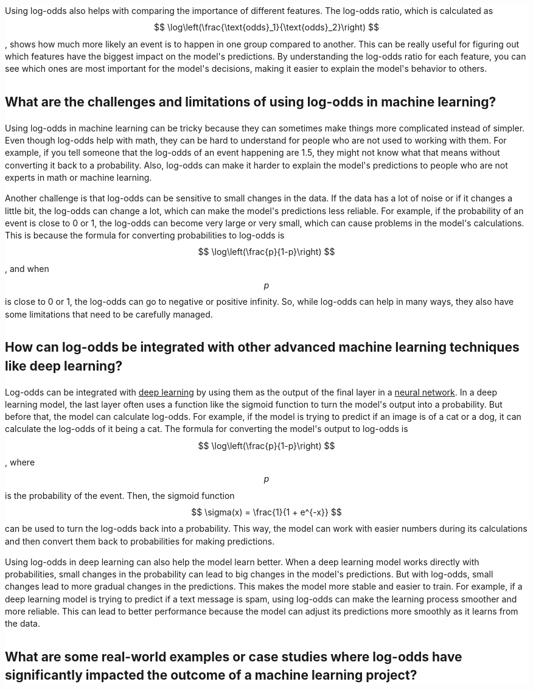Using log-odds also helps with comparing the importance of different features. The log-odds ratio, which is calculated as $$ \log\left(\frac{\text{odds}_1}{\text{odds}_2}\right) $$, shows how much more likely an event is to happen in one group compared to another. This can be really useful for figuring out which features have the biggest impact on the model's predictions. By understanding the log-odds ratio for each feature, you can see which ones are most important for the model's decisions, making it easier to explain the model's behavior to others.

## What are the challenges and limitations of using log-odds in machine learning?

Using log-odds in machine learning can be tricky because they can sometimes make things more complicated instead of simpler. Even though log-odds help with math, they can be hard to understand for people who are not used to working with them. For example, if you tell someone that the log-odds of an event happening are 1.5, they might not know what that means without converting it back to a probability. Also, log-odds can make it harder to explain the model's predictions to people who are not experts in math or machine learning.

Another challenge is that log-odds can be sensitive to small changes in the data. If the data has a lot of noise or if it changes a little bit, the log-odds can change a lot, which can make the model's predictions less reliable. For example, if the probability of an event is close to 0 or 1, the log-odds can become very large or very small, which can cause problems in the model's calculations. This is because the formula for converting probabilities to log-odds is $$ \log\left(\frac{p}{1-p}\right) $$, and when $$ p $$ is close to 0 or 1, the log-odds can go to negative or positive infinity. So, while log-odds can help in many ways, they also have some limitations that need to be carefully managed.

## How can log-odds be integrated with other advanced machine learning techniques like deep learning?

Log-odds can be integrated with [deep learning](/wiki/deep-learning) by using them as the output of the final layer in a [neural network](/wiki/neural-network). In a deep learning model, the last layer often uses a function like the sigmoid function to turn the model's output into a probability. But before that, the model can calculate log-odds. For example, if the model is trying to predict if an image is of a cat or a dog, it can calculate the log-odds of it being a cat. The formula for converting the model's output to log-odds is $$ \log\left(\frac{p}{1-p}\right) $$, where $$ p $$ is the probability of the event. Then, the sigmoid function $$ \sigma(x) = \frac{1}{1 + e^{-x}} $$ can be used to turn the log-odds back into a probability. This way, the model can work with easier numbers during its calculations and then convert them back to probabilities for making predictions.

Using log-odds in deep learning can also help the model learn better. When a deep learning model works directly with probabilities, small changes in the probability can lead to big changes in the model's predictions. But with log-odds, small changes lead to more gradual changes in the predictions. This makes the model more stable and easier to train. For example, if a deep learning model is trying to predict if a text message is spam, using log-odds can make the learning process smoother and more reliable. This can lead to better performance because the model can adjust its predictions more smoothly as it learns from the data.

## What are some real-world examples or case studies where log-odds have significantly impacted the outcome of a machine learning project?
